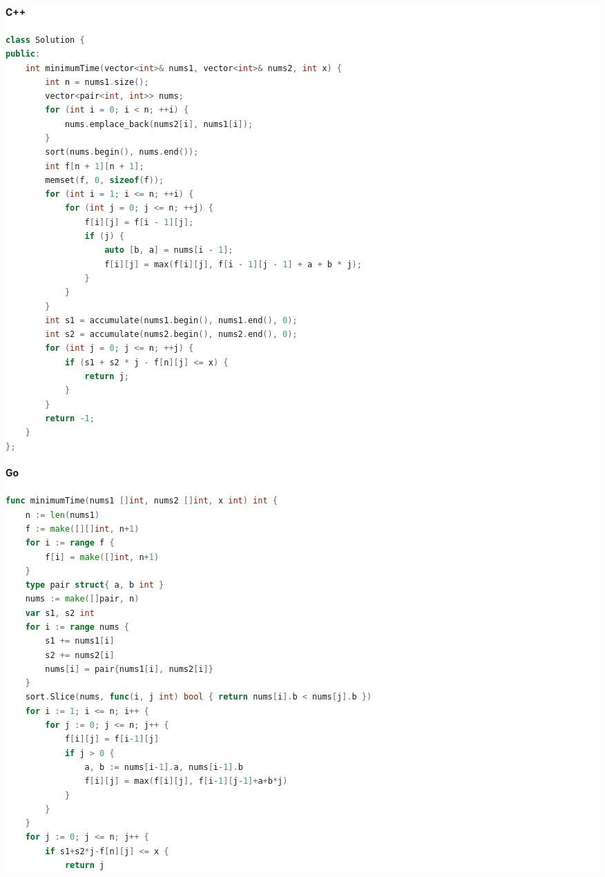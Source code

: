 #### C++

```cpp
class Solution {
public:
    int minimumTime(vector<int>& nums1, vector<int>& nums2, int x) {
        int n = nums1.size();
        vector<pair<int, int>> nums;
        for (int i = 0; i < n; ++i) {
            nums.emplace_back(nums2[i], nums1[i]);
        }
        sort(nums.begin(), nums.end());
        int f[n + 1][n + 1];
        memset(f, 0, sizeof(f));
        for (int i = 1; i <= n; ++i) {
            for (int j = 0; j <= n; ++j) {
                f[i][j] = f[i - 1][j];
                if (j) {
                    auto [b, a] = nums[i - 1];
                    f[i][j] = max(f[i][j], f[i - 1][j - 1] + a + b * j);
                }
            }
        }
        int s1 = accumulate(nums1.begin(), nums1.end(), 0);
        int s2 = accumulate(nums2.begin(), nums2.end(), 0);
        for (int j = 0; j <= n; ++j) {
            if (s1 + s2 * j - f[n][j] <= x) {
                return j;
            }
        }
        return -1;
    }
};
```

#### Go

```go
func minimumTime(nums1 []int, nums2 []int, x int) int {
	n := len(nums1)
	f := make([][]int, n+1)
	for i := range f {
		f[i] = make([]int, n+1)
	}
	type pair struct{ a, b int }
	nums := make([]pair, n)
	var s1, s2 int
	for i := range nums {
		s1 += nums1[i]
		s2 += nums2[i]
		nums[i] = pair{nums1[i], nums2[i]}
	}
	sort.Slice(nums, func(i, j int) bool { return nums[i].b < nums[j].b })
	for i := 1; i <= n; i++ {
		for j := 0; j <= n; j++ {
			f[i][j] = f[i-1][j]
			if j > 0 {
				a, b := nums[i-1].a, nums[i-1].b
				f[i][j] = max(f[i][j], f[i-1][j-1]+a+b*j)
			}
		}
	}
	for j := 0; j <= n; j++ {
		if s1+s2*j-f[n][j] <= x {
			return j
```